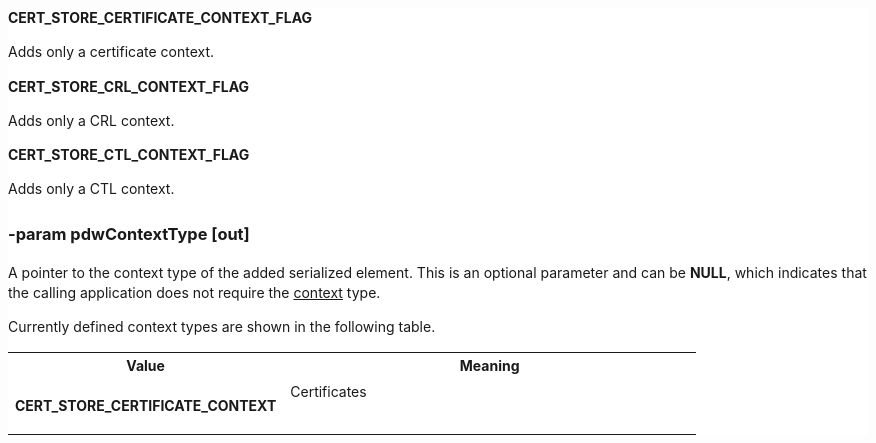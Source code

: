 </td>
</tr>
<tr>
<td width="40%"><a id="CERT_STORE_CERTIFICATE_CONTEXT_FLAG"></a><a id="cert_store_certificate_context_flag"></a><dl>
<dt><b>CERT_STORE_CERTIFICATE_CONTEXT_FLAG</b></dt>
</dl>
</td>
<td width="60%">
Adds only a certificate context.

</td>
</tr>
<tr>
<td width="40%"><a id="CERT_STORE_CRL_CONTEXT_FLAG"></a><a id="cert_store_crl_context_flag"></a><dl>
<dt><b>CERT_STORE_CRL_CONTEXT_FLAG</b></dt>
</dl>
</td>
<td width="60%">
Adds only a CRL context.

</td>
</tr>
<tr>
<td width="40%"><a id="CERT_STORE_CTL_CONTEXT_FLAG"></a><a id="cert_store_ctl_context_flag"></a><dl>
<dt><b>CERT_STORE_CTL_CONTEXT_FLAG</b></dt>
</dl>
</td>
<td width="60%">
Adds only a CTL context.

</td>
</tr>
</table>

### -param pdwContextType [out]

A pointer to the context type of the added serialized element. This is an optional parameter and can be <b>NULL</b>, which indicates that the calling application does not require the <a href="https://docs.microsoft.com/windows/desktop/SecGloss/c-gly">context</a> type.

Currently defined context types are shown in the following table.

<table>
<tr>
<th>Value</th>
<th>Meaning</th>
</tr>
<tr>
<td width="40%"><a id="CERT_STORE_CERTIFICATE_CONTEXT"></a><a id="cert_store_certificate_context"></a><dl>
<dt><b>CERT_STORE_CERTIFICATE_CONTEXT</b></dt>
</dl>
</td>
<td width="60%">
Certificates
